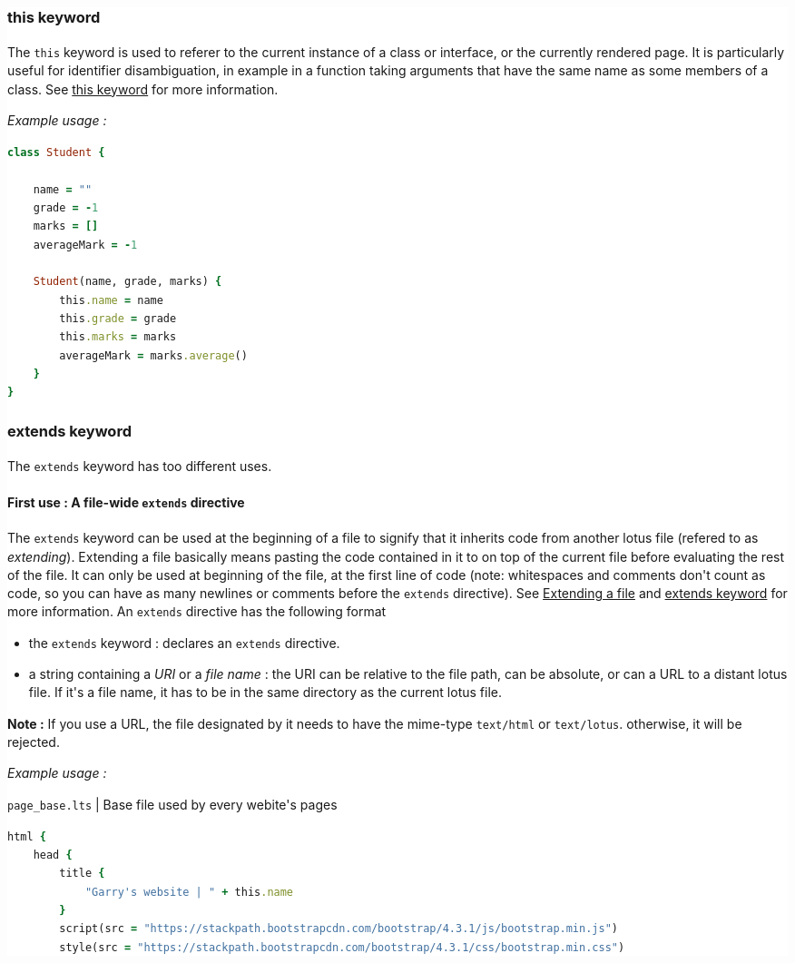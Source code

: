 ### this keyword

The `this` keyword is used to referer to the current instance of a class or interface, or the currently rendered page. It is particularly useful for identifier disambiguation, in example in a function taking arguments that have the same name as some members of a class. See [this keyword]() for more information. 

*Example usage :*

```ruby
class Student {

    name = ""
    grade = -1
    marks = []
    averageMark = -1

    Student(name, grade, marks) {
        this.name = name
        this.grade = grade
        this.marks = marks
        averageMark = marks.average()
    }
}
```

### extends keyword

The `extends` keyword has too different uses.

#### First use : A file-wide `extends` directive

The `extends` keyword can be used at the beginning of a file to signify that it inherits code from another lotus file (refered to as *extending*). Extending a file basically means pasting the code contained in it to on top of the current file before evaluating the rest of the file. It can only be used at beginning of the file, at the first line of code (note: whitespaces and comments don't count as code, so you can have as many newlines or comments before the `extends` directive). See [Extending a file]() and [extends keyword]() for more information. An `extends` directive has the following format

- the `extends` keyword : declares an `extends` directive.

- a string containing a *URI* or a *file name* : the URI can be relative to the file path, can be absolute, or can a URL to a distant lotus file. If it's a file name, it has to be in the same directory as the current lotus file.

**Note :** If you use a URL, the file designated by it needs to have the mime-type `text/html` or `text/lotus`. otherwise, it will be rejected.

*Example usage :*

`page_base.lts` | Base file used by every webite's pages

```ruby
html {
    head {
        title {
            "Garry's website | " + this.name
        }
        script(src = "https://stackpath.bootstrapcdn.com/bootstrap/4.3.1/js/bootstrap.min.js")
        style(src = "https://stackpath.bootstrapcdn.com/bootstrap/4.3.1/css/bootstrap.min.css")
```
